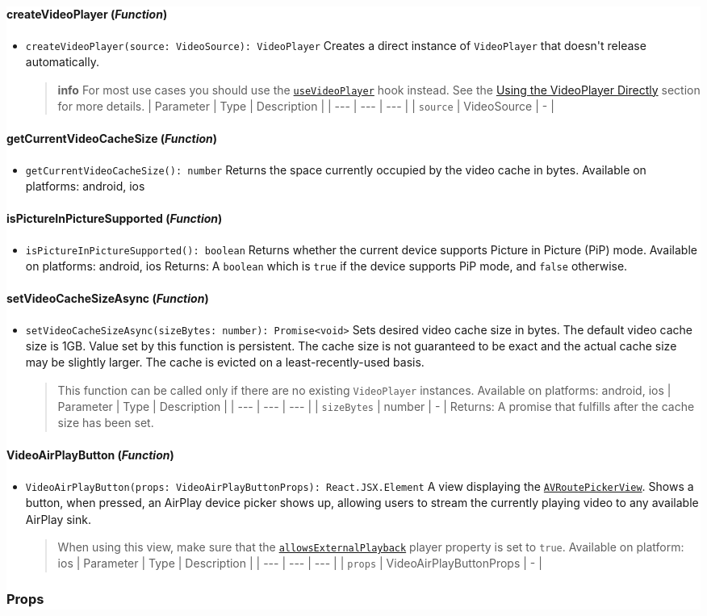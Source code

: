 #### createVideoPlayer (*Function*)
- `createVideoPlayer(source: VideoSource): VideoPlayer`
  Creates a direct instance of `VideoPlayer` that doesn't release automatically.

  > **info** For most use cases you should use the [`useVideoPlayer`](#usevideoplayer) hook instead. See the [Using the VideoPlayer Directly](#using-the-videoplayer-directly) section for more details.
  | Parameter | Type | Description |
  | --- | --- | --- |
  | `source` | VideoSource | - |

#### getCurrentVideoCacheSize (*Function*)
- `getCurrentVideoCacheSize(): number`
  Returns the space currently occupied by the video cache in bytes.
  Available on platforms: android, ios

#### isPictureInPictureSupported (*Function*)
- `isPictureInPictureSupported(): boolean`
  Returns whether the current device supports Picture in Picture (PiP) mode.
  Available on platforms: android, ios
  Returns: A `boolean` which is `true` if the device supports PiP mode, and `false` otherwise.

#### setVideoCacheSizeAsync (*Function*)
- `setVideoCacheSizeAsync(sizeBytes: number): Promise<void>`
  Sets desired video cache size in bytes. The default video cache size is 1GB. Value set by this function is persistent.
  The cache size is not guaranteed to be exact and the actual cache size may be slightly larger. The cache is evicted on a least-recently-used basis.
  > This function can be called only if there are no existing `VideoPlayer` instances.
  Available on platforms: android, ios
  | Parameter | Type | Description |
  | --- | --- | --- |
  | `sizeBytes` | number | - |
  Returns: A promise that fulfills after the cache size has been set.

#### VideoAirPlayButton (*Function*)
- `VideoAirPlayButton(props: VideoAirPlayButtonProps): React.JSX.Element`
  A view displaying the [`AVRoutePickerView`](https://developer.apple.com/documentation/avkit/avroutepickerview). Shows a button, when pressed, an AirPlay device picker shows up, allowing users to stream the currently playing video
  to any available AirPlay sink.

  > When using this view, make sure that the [`allowsExternalPlayback`](#allowsexternalplayback) player property is set to `true`.
  Available on platform: ios
  | Parameter | Type | Description |
  | --- | --- | --- |
  | `props` | VideoAirPlayButtonProps | - |

### Props
